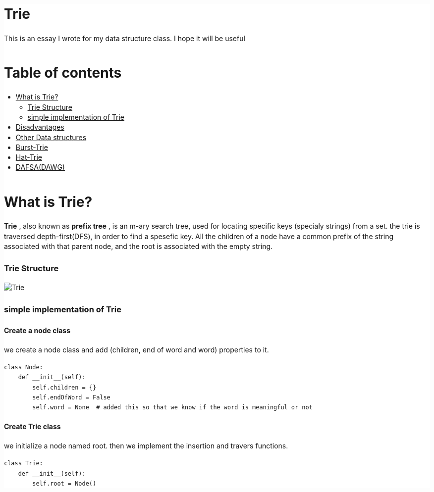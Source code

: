 
# Trie

 This is an essay I wrote for my data structure class. I hope it will be useful

# Table of contents
- [What is Trie?](#what-is-trie)
  - [Trie Structure](#trie-structure)
  - [simple implementation of Trie](#simple-implementation-of-trie)
- [Disadvantages](#but)
- [Other Data structures](#other-data-structures)
- [Burst-Trie](#burst-trie)
- [Hat-Trie](#hat-trie)
- [DAFSA(DAWG)](#dafsadawg)

# What is Trie?

**Trie** , also known as **prefix tree** , is an m-ary search tree, used
for locating specific keys (specialy strings) from a set. the trie is
traversed depth-first(DFS), in order to find a spesefic key. All the
children of a node have a common prefix of the string associated with
that parent node, and the root is associated with the empty string.

### Trie Structure

<img src="https://upload.wikimedia.org/wikipedia/commons/thumb/b/be/Trie_example.svg/1200px-Trie_example.svg.png" alt="Trie" width="250" style="background-color:white;"/>

### simple implementation of Trie

#### Create a node class

we create a node class and add (children, end of word and word)
properties to it.

``` {.python}
class Node:
    def __init__(self):
        self.children = {}
        self.endOfWord = False
        self.word = None  # added this so that we know if the word is meaningful or not
```

#### Create Trie class

we initialize a node named root. then we implement the insertion and
travers functions.

``` {.python}
class Trie:
    def __init__(self):
        self.root = Node()
```
